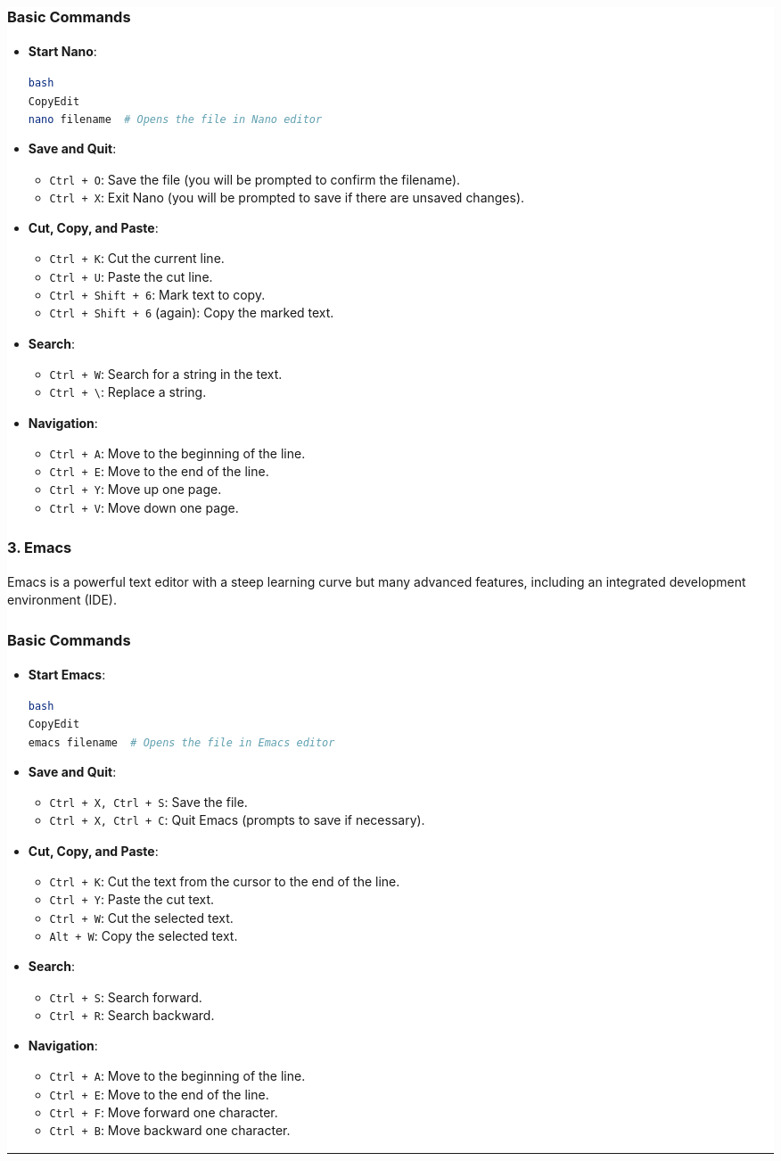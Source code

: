 ### **Basic Commands**

- **Start Nano**:
    
    ```bash
    bash
    CopyEdit
    nano filename  # Opens the file in Nano editor
    
    ```
    
- **Save and Quit**:
    - `Ctrl + O`: Save the file (you will be prompted to confirm the filename).
    - `Ctrl + X`: Exit Nano (you will be prompted to save if there are unsaved changes).
- **Cut, Copy, and Paste**:
    - `Ctrl + K`: Cut the current line.
    - `Ctrl + U`: Paste the cut line.
    - `Ctrl + Shift + 6`: Mark text to copy.
    - `Ctrl + Shift + 6` (again): Copy the marked text.
- **Search**:
    - `Ctrl + W`: Search for a string in the text.
    - `Ctrl + \`: Replace a string.
- **Navigation**:
    - `Ctrl + A`: Move to the beginning of the line.
    - `Ctrl + E`: Move to the end of the line.
    - `Ctrl + Y`: Move up one page.
    - `Ctrl + V`: Move down one page.

### **3. Emacs**

Emacs is a powerful text editor with a steep learning curve but many advanced features, including an integrated development environment (IDE).

### **Basic Commands**

- **Start Emacs**:
    
    ```bash
    bash
    CopyEdit
    emacs filename  # Opens the file in Emacs editor
    
    ```
    
- **Save and Quit**:
    - `Ctrl + X, Ctrl + S`: Save the file.
    - `Ctrl + X, Ctrl + C`: Quit Emacs (prompts to save if necessary).
- **Cut, Copy, and Paste**:
    - `Ctrl + K`: Cut the text from the cursor to the end of the line.
    - `Ctrl + Y`: Paste the cut text.
    - `Ctrl + W`: Cut the selected text.
    - `Alt + W`: Copy the selected text.
- **Search**:
    - `Ctrl + S`: Search forward.
    - `Ctrl + R`: Search backward.
- **Navigation**:
    - `Ctrl + A`: Move to the beginning of the line.
    - `Ctrl + E`: Move to the end of the line.
    - `Ctrl + F`: Move forward one character.
    - `Ctrl + B`: Move backward one character.

---